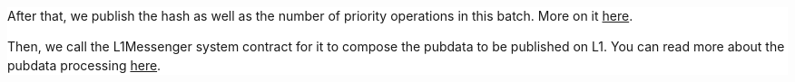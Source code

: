 After that, we publish the hash as well as the number of priority operations in this batch. More on it
[here](https://github.com/code-423n4/2023-10-zksync/blob/main/docs/Smart%20contract%20Section/Handling%20L1%E2%86%92L2%20ops%20on%20zkSync.md).

Then, we call the L1Messenger system contract for it to compose the pubdata to be published on L1. You can read more
about the pubdata processing
[here](https://github.com/code-423n4/2023-10-zksync/blob/main/docs/Smart%20contract%20Section/Handling%20pubdata%20in%20Boojum.md).
